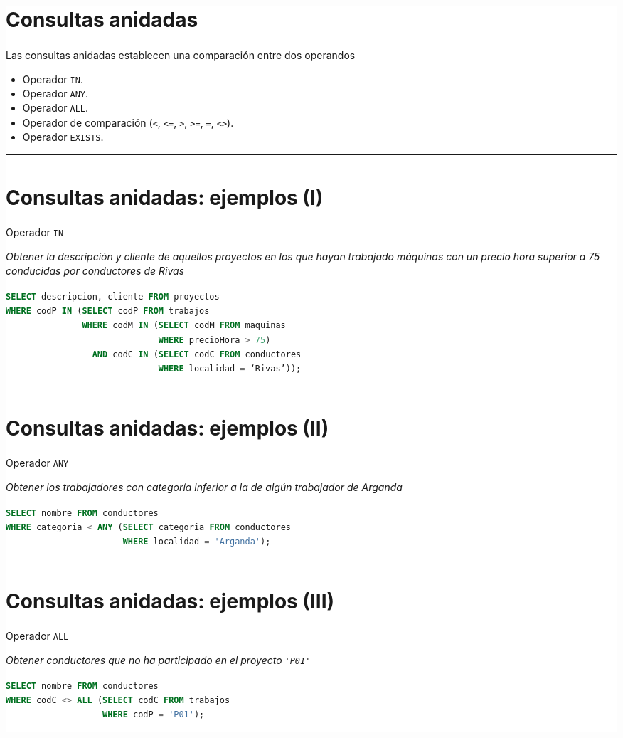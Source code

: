 # Consultas anidadas

Las consultas anidadas establecen una comparación entre dos operandos

- Operador `IN`.
- Operador `ANY`.
- Operador `ALL`.
- Operador de comparación (`<`, `<=`, `>`, `>=`, `=`, `<>`).
- Operador `EXISTS`.

---

# Consultas anidadas: ejemplos (I)

Operador `IN`

<cite>Obtener la descripción y cliente de aquellos proyectos en los que hayan trabajado máquinas con un precio hora superior a 75 conducidas por conductores de Rivas</cite>

```SQL
SELECT descripcion, cliente FROM proyectos
WHERE codP IN (SELECT codP FROM trabajos
               WHERE codM IN (SELECT codM FROM maquinas
                              WHERE precioHora > 75)
                 AND codC IN (SELECT codC FROM conductores
                              WHERE localidad = ‘Rivas’));  
```

---

# Consultas anidadas: ejemplos (II)

Operador `ANY`

<cite>Obtener los trabajadores con categoría inferior a la de algún trabajador de Arganda</cite>

```SQL
SELECT nombre FROM conductores
WHERE categoria < ANY (SELECT categoria FROM conductores
                       WHERE localidad = 'Arganda');
```

---

# Consultas anidadas: ejemplos (III)

Operador `ALL`

<cite>Obtener conductores que no ha participado en el proyecto `'P01'`</cite>

```SQL
SELECT nombre FROM conductores
WHERE codC <> ALL (SELECT codC FROM trabajos
                   WHERE codP = 'P01');
```

---